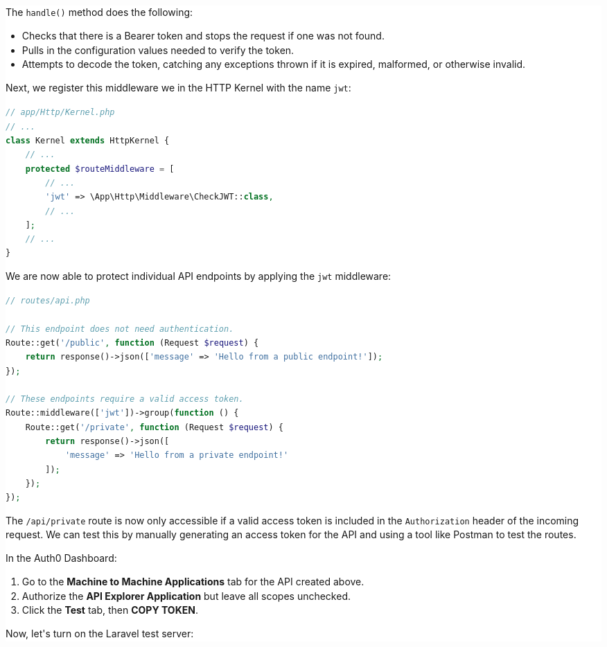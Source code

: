 The `handle()` method does the following:

* Checks that there is a Bearer token and stops the request if one was not found.
* Pulls in the configuration values needed to verify the token.
* Attempts to decode the token, catching any exceptions thrown if it is expired, malformed, or otherwise invalid.

Next, we register this middleware we in the HTTP Kernel with the name `jwt`:

```php
// app/Http/Kernel.php
// ...
class Kernel extends HttpKernel {
	// ...
	protected $routeMiddleware = [
	    // ...
	    'jwt' => \App\Http\Middleware\CheckJWT::class,
	    // ...
	];
	// ...
}
```

We are now able to protect individual API endpoints by applying the `jwt` middleware:

```php
// routes/api.php

// This endpoint does not need authentication.
Route::get('/public', function (Request $request) {
    return response()->json(['message' => 'Hello from a public endpoint!']);
});

// These endpoints require a valid access token.
Route::middleware(['jwt'])->group(function () {
	Route::get('/private', function (Request $request) {
		return response()->json([
			'message' => 'Hello from a private endpoint!'
		]);
	});
});

```

The `/api/private` route is now only accessible if a valid access token is included in the `Authorization` header of the incoming request. We can test this by manually generating an access token for the API and using a tool like Postman to test the routes.

In the Auth0 Dashboard:

1. Go to the **Machine to Machine Applications** tab for the API created above.
2. Authorize the **API Explorer Application** but leave all scopes unchecked.
3. Click the **Test** tab, then **COPY TOKEN**.

Now, let's turn on the Laravel test server:

